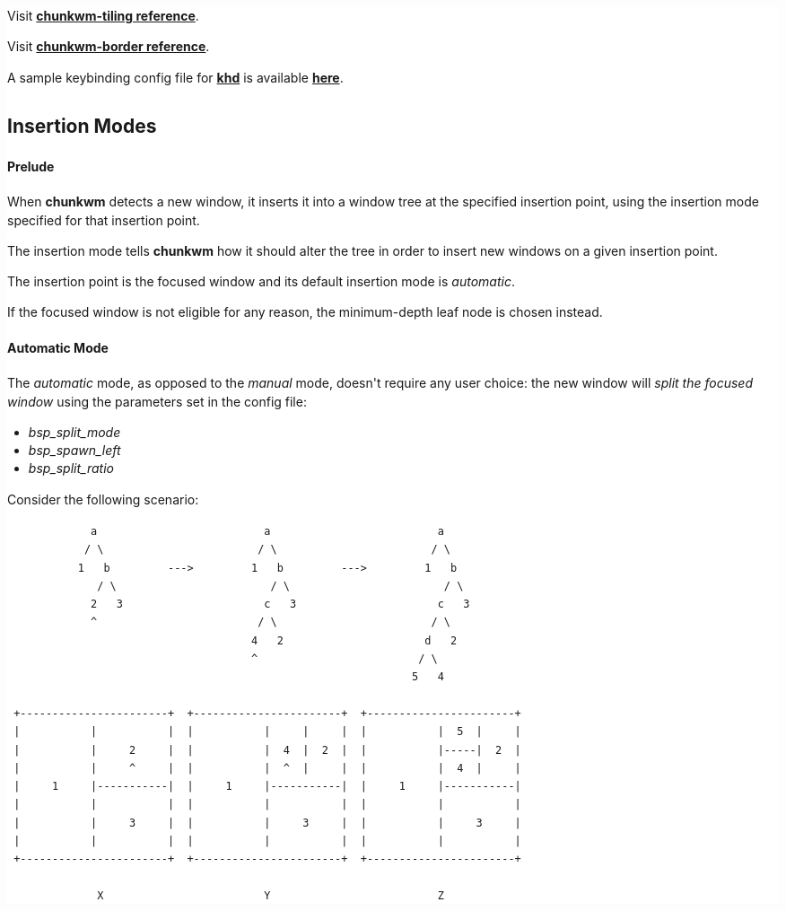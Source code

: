 Visit [**chunkwm-tiling reference**](https://github.com/koekeishiya/chunkwm/tree/master/src/plugins/tiling/README.md).

Visit [**chunkwm-border reference**](https://github.com/koekeishiya/chunkwm/tree/master/src/plugins/border/README.md).

A sample keybinding config file for [**khd**](https://github.com/koekeishiya/khd) is available [**here**](https://github.com/koekeishiya/chunkwm/tree/master/src/plugins/tiling/examples/khdrc).

## Insertion Modes

#### Prelude

When **chunkwm** detects a new window, it inserts it into a window tree at the specified insertion point, using the insertion mode specified for that insertion point.

The insertion mode tells **chunkwm** how it should alter the tree in order to insert new windows on a given insertion point.

The insertion point is the focused window and its default insertion mode is *automatic*.

If the focused window is not eligible for any reason, the minimum-depth leaf node is chosen instead.

#### Automatic Mode

The *automatic* mode, as opposed to the *manual* mode, doesn't require any user choice: the new window will *split the focused window*
using the parameters set in the config file:

* *bsp_split_mode*
* *bsp_spawn_left*
* *bsp_split_ratio*

Consider the following scenario:

```
             a                          a                          a
            / \                        / \                        / \
           1   b         --->         1   b         --->         1   b
              / \                        / \                        / \
             2   3                      c   3                      c   3
             ^                         / \                        / \
                                      4   2                      d   2
                                      ^                         / \
                                                               5   4

 +-----------------------+  +-----------------------+  +-----------------------+
 |           |           |  |           |     |     |  |           |  5  |     |
 |           |     2     |  |           |  4  |  2  |  |           |-----|  2  |
 |           |     ^     |  |           |  ^  |     |  |           |  4  |     |
 |     1     |-----------|  |     1     |-----------|  |     1     |-----------|
 |           |           |  |           |           |  |           |           |
 |           |     3     |  |           |     3     |  |           |     3     |
 |           |           |  |           |           |  |           |           |
 +-----------------------+  +-----------------------+  +-----------------------+

              X                         Y                          Z
```
